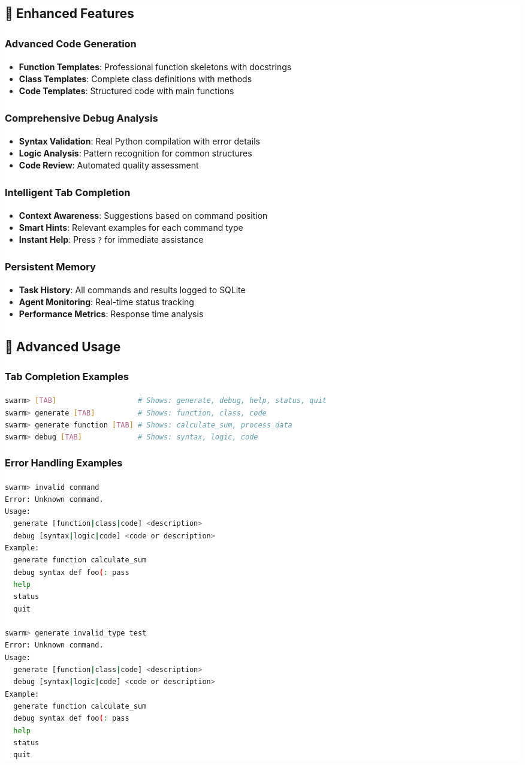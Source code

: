 ## 🎨 Enhanced Features

### **Advanced Code Generation**
- **Function Templates**: Professional function skeletons with docstrings
- **Class Templates**: Complete class definitions with methods
- **Code Templates**: Structured code with main functions

### **Comprehensive Debug Analysis**
- **Syntax Validation**: Real Python compilation with error details
- **Logic Analysis**: Pattern recognition for common structures
- **Code Review**: Automated quality assessment

### **Intelligent Tab Completion**
- **Context Awareness**: Suggestions based on command position
- **Smart Hints**: Relevant examples for each command type
- **Instant Help**: Press `?` for immediate assistance

### **Persistent Memory**
- **Task History**: All commands and results logged to SQLite
- **Agent Monitoring**: Real-time status tracking
- **Performance Metrics**: Response time analysis

## 🔧 Advanced Usage

### **Tab Completion Examples**

```bash
swarm> [TAB]                   # Shows: generate, debug, help, status, quit
swarm> generate [TAB]          # Shows: function, class, code
swarm> generate function [TAB] # Shows: calculate_sum, process_data
swarm> debug [TAB]             # Shows: syntax, logic, code
```

### **Error Handling Examples**

```bash
swarm> invalid command
Error: Unknown command.
Usage:
  generate [function|class|code] <description>
  debug [syntax|logic|code] <code or description>
Example:
  generate function calculate_sum
  debug syntax def foo(: pass
  help
  status
  quit

swarm> generate invalid_type test
Error: Unknown command.
Usage:
  generate [function|class|code] <description>
  debug [syntax|logic|code] <code or description>
Example:
  generate function calculate_sum
  debug syntax def foo(: pass
  help
  status
  quit
```
